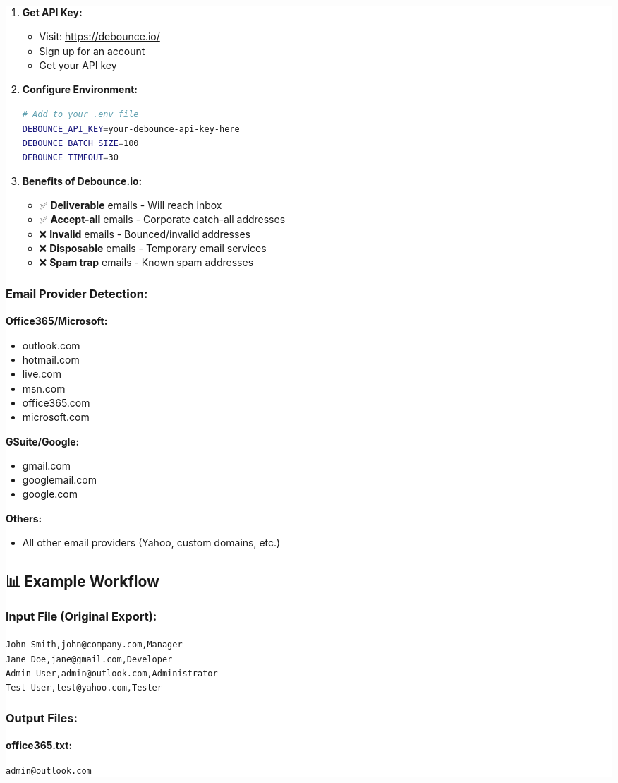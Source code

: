 1. **Get API Key:**
   - Visit: https://debounce.io/
   - Sign up for an account
   - Get your API key

2. **Configure Environment:**
   ```bash
   # Add to your .env file
   DEBOUNCE_API_KEY=your-debounce-api-key-here
   DEBOUNCE_BATCH_SIZE=100
   DEBOUNCE_TIMEOUT=30
   ```

3. **Benefits of Debounce.io:**
   - ✅ **Deliverable** emails - Will reach inbox
   - ✅ **Accept-all** emails - Corporate catch-all addresses
   - ❌ **Invalid** emails - Bounced/invalid addresses
   - ❌ **Disposable** emails - Temporary email services
   - ❌ **Spam trap** emails - Known spam addresses

### **Email Provider Detection:**

**Office365/Microsoft:**
- outlook.com
- hotmail.com
- live.com
- msn.com
- office365.com
- microsoft.com

**GSuite/Google:**
- gmail.com
- googlemail.com
- google.com

**Others:**
- All other email providers (Yahoo, custom domains, etc.)

## 📊 **Example Workflow**

### **Input File (Original Export):**
```
John Smith,john@company.com,Manager
Jane Doe,jane@gmail.com,Developer
Admin User,admin@outlook.com,Administrator
Test User,test@yahoo.com,Tester
```

### **Output Files:**

**office365.txt:**
```
admin@outlook.com
```
